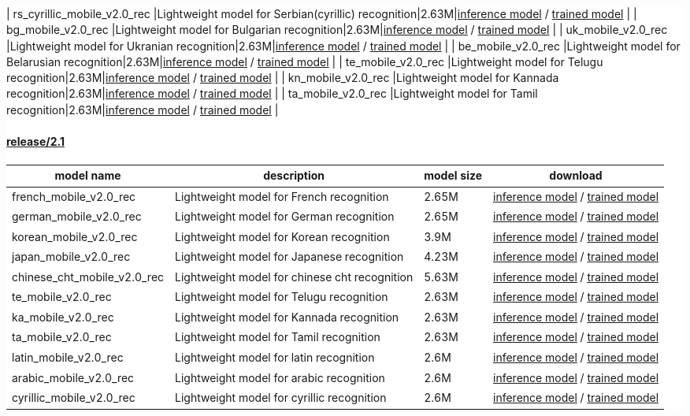 | rs_cyrillic_mobile_v2.0_rec |Lightweight model for Serbian(cyrillic) recognition|2.63M|[inference model](https://paddleocr.bj.bcebos.com/dygraph_v2.0/multilingual/rs_cyrillic_mobile_v2.0_rec_infer.tar) / [trained model](https://paddleocr.bj.bcebos.com/dygraph_v2.0/multilingual/rs_cyrillic_mobile_v2.0_rec_train.tar) |
| bg_mobile_v2.0_rec |Lightweight model for Bulgarian recognition|2.63M|[inference model](https://paddleocr.bj.bcebos.com/dygraph_v2.0/multilingual/bg_mobile_v2.0_rec_infer.tar) / [trained model](https://paddleocr.bj.bcebos.com/dygraph_v2.0/multilingual/bg_mobile_v2.0_rec_train.tar) |
| uk_mobile_v2.0_rec |Lightweight model for Ukranian recognition|2.63M|[inference model](https://paddleocr.bj.bcebos.com/dygraph_v2.0/multilingual/uk_mobile_v2.0_rec_infer.tar) / [trained model](https://paddleocr.bj.bcebos.com/dygraph_v2.0/multilingual/uk_mobile_v2.0_rec_train.tar) |
| be_mobile_v2.0_rec |Lightweight model for Belarusian recognition|2.63M|[inference model](https://paddleocr.bj.bcebos.com/dygraph_v2.0/multilingual/be_mobile_v2.0_rec_infer.tar) / [trained model](https://paddleocr.bj.bcebos.com/dygraph_v2.0/multilingual/be_mobile_v2.0_rec_train.tar) |
| te_mobile_v2.0_rec |Lightweight model for Telugu recognition|2.63M|[inference model](https://paddleocr.bj.bcebos.com/dygraph_v2.0/multilingual/te_mobile_v2.0_rec_infer.tar) / [trained model](https://paddleocr.bj.bcebos.com/dygraph_v2.0/multilingual/te_mobile_v2.0_rec_train.tar) |
| kn_mobile_v2.0_rec |Lightweight model for Kannada recognition|2.63M|[inference model](https://paddleocr.bj.bcebos.com/dygraph_v2.0/multilingual/kn_mobile_v2.0_rec_infer.tar) / [trained model](https://paddleocr.bj.bcebos.com/dygraph_v2.0/multilingual/kn_mobile_v2.0_rec_train.tar) |
| ta_mobile_v2.0_rec |Lightweight model for Tamil recognition|2.63M|[inference model](https://paddleocr.bj.bcebos.com/dygraph_v2.0/multilingual/ta_mobile_v2.0_rec_infer.tar) / [trained model](https://paddleocr.bj.bcebos.com/dygraph_v2.0/multilingual/ta_mobile_v2.0_rec_train.tar) |

#### [release/2.1](https://github.com/PaddlePaddle/PaddleOCR/blob/release/2.1/doc/doc_en/models_list_en.md#2-generate-italian-configuration-file-to-train-your-own-data)

| model name                  | description                                   | model size | download                                                     |
| --------------------------- | --------------------------------------------- | ---------- | ------------------------------------------------------------ |
| french_mobile_v2.0_rec      | Lightweight model for French recognition      | 2.65M      | [inference model](https://paddleocr.bj.bcebos.com/dygraph_v2.0/multilingual/french_mobile_v2.0_rec_infer.tar) / [trained model](https://paddleocr.bj.bcebos.com/dygraph_v2.0/multilingual/french_mobile_v2.0_rec_train.tar) |
| german_mobile_v2.0_rec      | Lightweight model for German recognition      | 2.65M      | [inference model](https://paddleocr.bj.bcebos.com/dygraph_v2.0/multilingual/german_mobile_v2.0_rec_infer.tar) / [trained model](https://paddleocr.bj.bcebos.com/dygraph_v2.0/multilingual/german_mobile_v2.0_rec_train.tar) |
| korean_mobile_v2.0_rec      | Lightweight model for Korean recognition      | 3.9M       | [inference model](https://paddleocr.bj.bcebos.com/dygraph_v2.0/multilingual/korean_mobile_v2.0_rec_infer.tar) / [trained model](https://paddleocr.bj.bcebos.com/dygraph_v2.0/multilingual/korean_mobile_v2.0_rec_train.tar) |
| japan_mobile_v2.0_rec       | Lightweight model for Japanese recognition    | 4.23M      | [inference model](https://paddleocr.bj.bcebos.com/dygraph_v2.0/multilingual/japan_mobile_v2.0_rec_infer.tar) / [trained model](https://paddleocr.bj.bcebos.com/dygraph_v2.0/multilingual/japan_mobile_v2.0_rec_train.tar) |
| chinese_cht_mobile_v2.0_rec | Lightweight model for chinese cht recognition | 5.63M      | [inference model](https://paddleocr.bj.bcebos.com/dygraph_v2.0/multilingual/chinese_cht_mobile_v2.0_rec_infer.tar) / [trained model](https://paddleocr.bj.bcebos.com/dygraph_v2.0/multilingual/chinese_cht_mobile_v2.0_rec_train.tar) |
| te_mobile_v2.0_rec          | Lightweight model for Telugu recognition      | 2.63M      | [inference model](https://paddleocr.bj.bcebos.com/dygraph_v2.0/multilingual/te_mobile_v2.0_rec_infer.tar) / [trained model](https://paddleocr.bj.bcebos.com/dygraph_v2.0/multilingual/te_mobile_v2.0_rec_train.tar) |
| ka_mobile_v2.0_rec          | Lightweight model for Kannada recognition     | 2.63M      | [inference model](https://paddleocr.bj.bcebos.com/dygraph_v2.0/multilingual/ka_mobile_v2.0_rec_infer.tar) / [trained model](https://paddleocr.bj.bcebos.com/dygraph_v2.0/multilingual/ka_mobile_v2.0_rec_train.tar) |
| ta_mobile_v2.0_rec          | Lightweight model for Tamil recognition       | 2.63M      | [inference model](https://paddleocr.bj.bcebos.com/dygraph_v2.0/multilingual/ta_mobile_v2.0_rec_infer.tar) / [trained model](https://paddleocr.bj.bcebos.com/dygraph_v2.0/multilingual/ta_mobile_v2.0_rec_train.tar) |
| latin_mobile_v2.0_rec       | Lightweight model for latin recognition       | 2.6M       | [inference model](https://paddleocr.bj.bcebos.com/dygraph_v2.0/multilingual/latin_ppocr_mobile_v2.0_rec_infer.tar) / [trained model](https://paddleocr.bj.bcebos.com/dygraph_v2.0/multilingual/latin_ppocr_mobile_v2.0_rec_train.tar) |
| arabic_mobile_v2.0_rec      | Lightweight model for arabic recognition      | 2.6M       | [inference model](https://paddleocr.bj.bcebos.com/dygraph_v2.0/multilingual/arabic_ppocr_mobile_v2.0_rec_infer.tar) / [trained model](https://paddleocr.bj.bcebos.com/dygraph_v2.0/multilingual/arabic_ppocr_mobile_v2.0_rec_train.tar) |
| cyrillic_mobile_v2.0_rec    | Lightweight model for cyrillic recognition    | 2.6M       | [inference model](https://paddleocr.bj.bcebos.com/dygraph_v2.0/multilingual/cyrillic_ppocr_mobile_v2.0_rec_infer.tar) / [trained model](https://paddleocr.bj.bcebos.com/dygraph_v2.0/multilingual/cyrillic_ppocr_mobile_v2.0_rec_train.tar) |